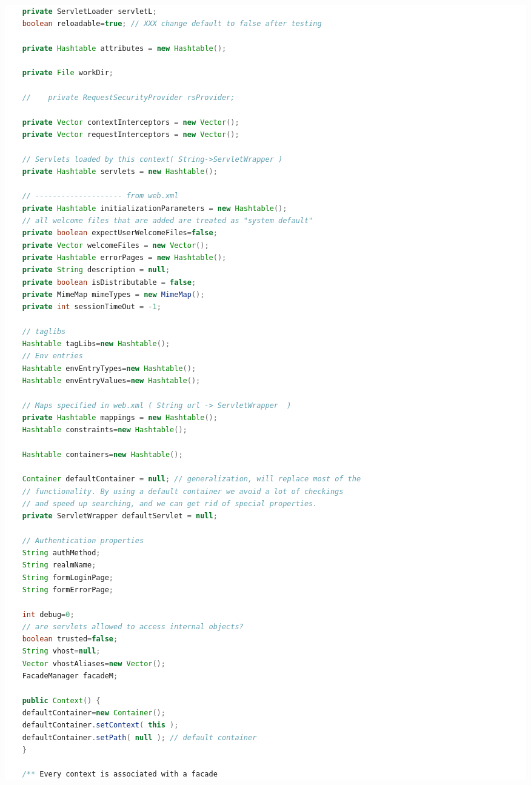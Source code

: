```java
    private ServletLoader servletL;
    boolean reloadable=true; // XXX change default to false after testing

    private Hashtable attributes = new Hashtable();

    private File workDir;

    //    private RequestSecurityProvider rsProvider;

    private Vector contextInterceptors = new Vector();
    private Vector requestInterceptors = new Vector();

    // Servlets loaded by this context( String->ServletWrapper )
    private Hashtable servlets = new Hashtable();

    // -------------------- from web.xml
    private Hashtable initializationParameters = new Hashtable();
    // all welcome files that are added are treated as "system default"
    private boolean expectUserWelcomeFiles=false;
    private Vector welcomeFiles = new Vector();
    private Hashtable errorPages = new Hashtable();
    private String description = null;
    private boolean isDistributable = false;
    private MimeMap mimeTypes = new MimeMap();
    private int sessionTimeOut = -1;

    // taglibs
    Hashtable tagLibs=new Hashtable();
    // Env entries
    Hashtable envEntryTypes=new Hashtable();
    Hashtable envEntryValues=new Hashtable();

    // Maps specified in web.xml ( String url -> ServletWrapper  )
    private Hashtable mappings = new Hashtable();
    Hashtable constraints=new Hashtable();

    Hashtable containers=new Hashtable();

    Container defaultContainer = null; // generalization, will replace most of the
    // functionality. By using a default container we avoid a lot of checkings
    // and speed up searching, and we can get rid of special properties.
    private ServletWrapper defaultServlet = null;

    // Authentication properties
    String authMethod;
    String realmName;
    String formLoginPage;
    String formErrorPage;

    int debug=0;
    // are servlets allowed to access internal objects? 
    boolean trusted=false;
    String vhost=null;
    Vector vhostAliases=new Vector();
    FacadeManager facadeM;
    
    public Context() {
	defaultContainer=new Container();
	defaultContainer.setContext( this );
	defaultContainer.setPath( null ); // default container
    }

    /** Every context is associated with a facade
```